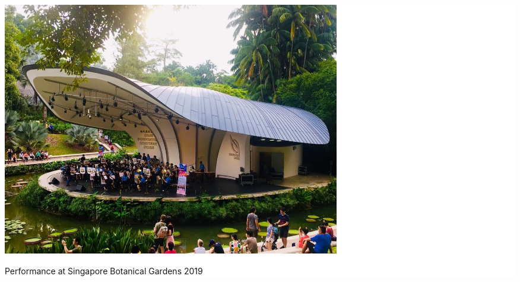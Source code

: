 <img style="width:65%" height="auto" width="100%" src="/images/band%2013.jpg">
</div>
</td>
<td rowspan="1" colspan="1">
<p>Performance at Singapore Botanical Gardens 2019</p>
</td>
</tr>
<tr>
<td rowspan="1" colspan="1">
<div class="isomer-image-wrapper">
